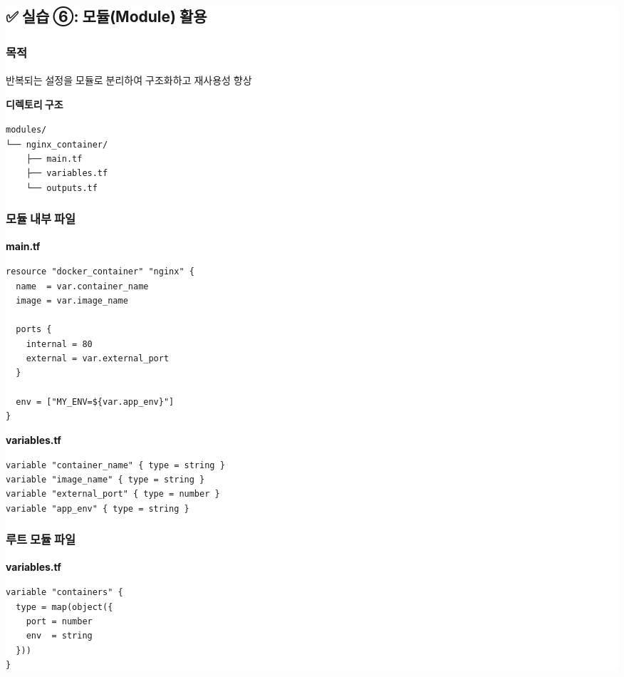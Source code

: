 ## ✅ 실습 ⑥: 모듈(Module) 활용

### 목적

반복되는 설정을 모듈로 분리하여 구조화하고 재사용성 향상

**디렉토리 구조**

```
modules/
└── nginx_container/
    ├── main.tf
    ├── variables.tf
    └── outputs.tf
```

### 모듈 내부 파일

**main.tf**

```hcl
resource "docker_container" "nginx" {
  name  = var.container_name
  image = var.image_name

  ports {
    internal = 80
    external = var.external_port
  }

  env = ["MY_ENV=${var.app_env}"]
}
```

**variables.tf**

```hcl
variable "container_name" { type = string }
variable "image_name" { type = string }
variable "external_port" { type = number }
variable "app_env" { type = string }
```

### 루트 모듈 파일

**variables.tf**

```hcl
variable "containers" {
  type = map(object({
    port = number
    env  = string
  }))
}
```
